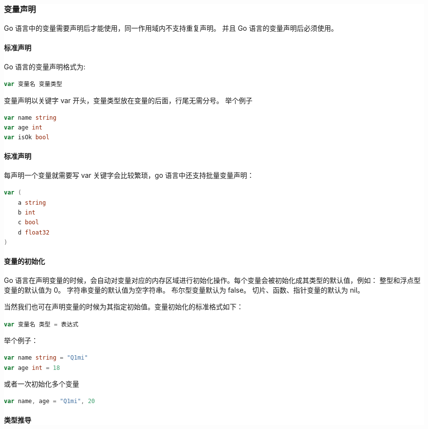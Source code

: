 ### 变量声明

Go 语言中的变量需要声明后才能使用，同一作用域内不支持重复声明。 并且 Go 语言的变量声明后必须使用。

#### 标准声明

Go 语言的变量声明格式为:

```go
var 变量名 变量类型
```

变量声明以关键字 var 开头，变量类型放在变量的后面，行尾无需分号。 举个例子

```go
var name string
var age int
var isOk bool

```

#### 标准声明

每声明一个变量就需要写 var 关键字会比较繁琐，go 语言中还支持批量变量声明：

```go
var (
    a string
    b int
    c bool
    d float32
)
```

#### 变量的初始化

Go 语言在声明变量的时候，会自动对变量对应的内存区域进行初始化操作。每个变量会被初始化成其类型的默认值，例如： 整型和浮点型变量的默认值为 0。 字符串变量的默认值为空字符串。 布尔型变量默认为 false。 切片、函数、指针变量的默认为 nil。

当然我们也可在声明变量的时候为其指定初始值。变量初始化的标准格式如下：

```go
var 变量名 类型 = 表达式
```

举个例子：

```go
var name string = "Q1mi"
var age int = 18
```

或者一次初始化多个变量

```go
var name, age = "Q1mi", 20
```

#### 类型推导
